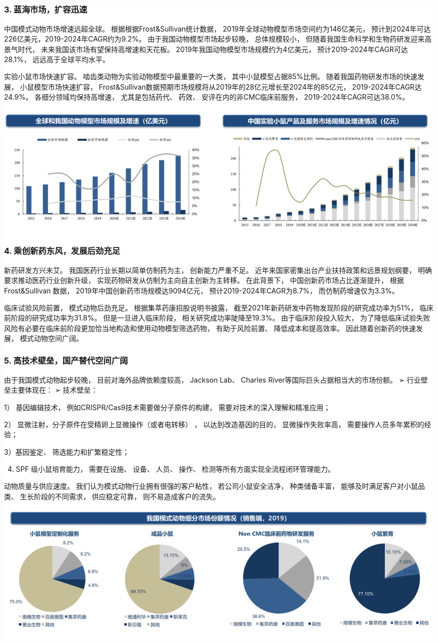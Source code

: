 
### 3. 蓝海市场，扩容迅速  

中国模式动物市场增速远超全球。 根据根据Frost&Sullivan统计数据， 2019年全球动物模型市场空间约为146亿美元， 预计到2024年可达226亿美元，2019-2024年CAGR约为9.2%。 由于我国动物模型市场起步较晚， 总体规模较小， 但随着我国生命科学和生物药研发迎来高景气时代， 未来我国该市场有望保持高增速和天花板。 2019年我国动物模型市场规模约为4亿美元， 预计2019-2024年CAGR可达28.1%， 远远高于全球平均水平。

实验小鼠市场快速扩容。 啮齿类动物为实验动物模型中最重要的一大类， 其中小鼠模型占据85%比例。 随着我国药物研发市场的快速发展， 小鼠模型市场快速扩容， Frost&Sullivan数据预期市场规模将从2019年的28亿元增长至2024年的85亿元， 2019-2024年CAGR达24.9%。 各细分领域均保持高增速， 尤其是包括药代、 药效、 安评在内的非CMC临床前服务， 2019-2024年CAGR可达38.0%。  

![image-20220319152928431](生命科学(20220319).assets/image-20220319152928431.png)

### 4. 乘创新药东风，发展后劲充足  

新药研发方兴未艾。 我国医药行业长期以简单仿制药为主， 创新能力严重不足。 近年来国家密集出台产业扶持政策和远景规划纲要， 明确要求推动医药行业创新升级， 实现药物研发从仿制为主向自主创新为主转移。 在此背景下， 中国创新药市场占比逐渐提升， 根据 Frost&Sullivan 数据， 2019年中国创新药市场规模达9094亿元， 预计2019-2024年CAGR为8.7%， 而仿制药增速仅为3.3%。

临床试验风险前置， 模式动物后劲充足。 根据集萃药康招股说明书披露， 截至2021年新药研发中药物发现阶段的研究成功率为51%， 临床前阶段的研究成功率为31.8%。 但是一旦进入临床阶段， 相关研究成功率陡降至19.3%。 由于临床阶段投入较大， 为了降低临床试验失败风险有必要在临床前阶段更加恰当地构造和使用动物模型筛选药物， 有助于风险前置、 降低成本和提高效率。 因此随着创新药的快速发展， 模式动物空间广阔。  

### 5. 高技术壁垒，国产替代空间广阔  

由于我国模式动物起步较晚， 目前对海外品牌依赖度较高， Jackson Lab、 Charles River等国际巨头占据相当大的市场份额。
➢ 行业壁垒主要体现在：
➢ 技术壁垒： 

1） 基因编辑技术， 例如CRISPR/Cas9技术需要做分子原件的构建， 需要对技术的深入理解和精准应用； 

2） 显微注射，分子原件在受精卵上显微操作（或者电转移） ， 以达到改造基因的目的， 显微操作失败率高， 需要操作人员多年累积的经验； 

3）基因鉴定、 筛选能力和扩繁稳定性； 

4) SPF 级小鼠培育能力， 需要在设施、 设备、 人员、 操作、 检测等所有方面实现全流程闭环管理能力。

动物质量与供应速度。 我们认为模式动物行业拥有很强的客户粘性， 若公司小鼠安全洁净， 种类储备丰富， 能够及时满足客户对小鼠品类、 生长阶段的不同需求， 供应稳定可靠， 则不易造成客户的流失。  

![image-20220319153136066](生命科学(20220319).assets/image-20220319153136066.png)
